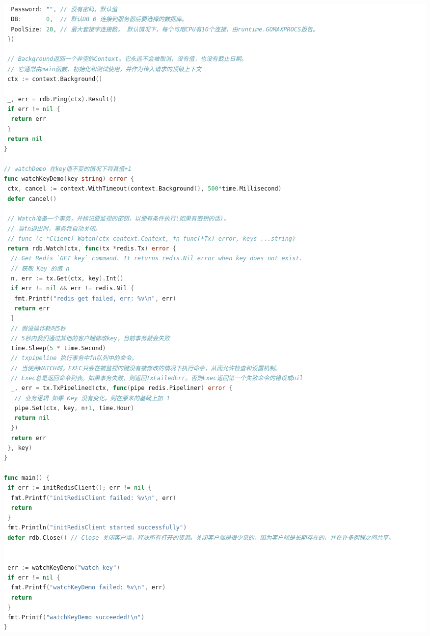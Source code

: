 ```go
  Password: "", // 没有密码，默认值
  DB:       0,  // 默认DB 0 连接到服务器后要选择的数据库。
  PoolSize: 20, // 最大套接字连接数。 默认情况下，每个可用CPU有10个连接，由runtime.GOMAXPROCS报告。
 })

 // Background返回一个非空的Context。它永远不会被取消，没有值，也没有截止日期。
 // 它通常由main函数、初始化和测试使用，并作为传入请求的顶级上下文
 ctx := context.Background()

 _, err = rdb.Ping(ctx).Result()
 if err != nil {
  return err
 }
 return nil
}

// watchDemo 在key值不变的情况下将其值+1
func watchKeyDemo(key string) error {
 ctx, cancel := context.WithTimeout(context.Background(), 500*time.Millisecond)
 defer cancel()

 // Watch准备一个事务，并标记要监视的密钥，以便有条件执行(如果有密钥的话)。
 // 当fn退出时，事务将自动关闭。
 // func (c *Client) Watch(ctx context.Context, fn func(*Tx) error, keys ...string)
 return rdb.Watch(ctx, func(tx *redis.Tx) error {
  // Get Redis `GET key` command. It returns redis.Nil error when key does not exist.
  // 获取 Key 的值 n
  n, err := tx.Get(ctx, key).Int()
  if err != nil && err != redis.Nil {
   fmt.Printf("redis get failed, err: %v\n", err)
   return err
  }
  // 假设操作耗时5秒
  // 5秒内我们通过其他的客户端修改key，当前事务就会失败
  time.Sleep(5 * time.Second)
  // txpipeline 执行事务中fn队列中的命令。
  // 当使用WATCH时，EXEC只会在被监视的键没有被修改的情况下执行命令，从而允许检查和设置机制。
  // Exec总是返回命令列表。如果事务失败，则返回TxFailedErr。否则Exec返回第一个失败命令的错误或nil
  _, err = tx.TxPipelined(ctx, func(pipe redis.Pipeliner) error {
   // 业务逻辑 如果 Key 没有变化，则在原来的基础上加 1
   pipe.Set(ctx, key, n+1, time.Hour)
   return nil
  })
  return err
 }, key)
}

func main() {
 if err := initRedisClient(); err != nil {
  fmt.Printf("initRedisClient failed: %v\n", err)
  return
 }
 fmt.Println("initRedisClient started successfully")
 defer rdb.Close() // Close 关闭客户端，释放所有打开的资源。关闭客户端是很少见的，因为客户端是长期存在的，并在许多例程之间共享。


 err := watchKeyDemo("watch_key")
 if err != nil {
  fmt.Printf("watchKeyDemo failed: %v\n", err)
  return
 }
 fmt.Printf("watchKeyDemo succeeded!\n")
}
```